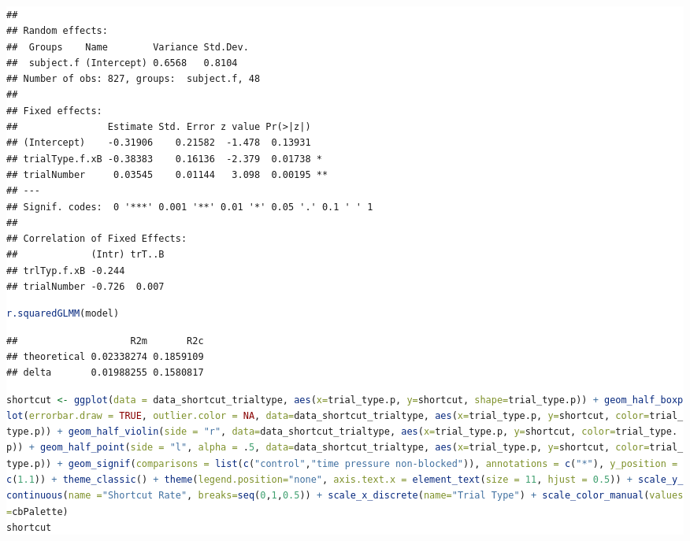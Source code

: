     ## 
    ## Random effects:
    ##  Groups    Name        Variance Std.Dev.
    ##  subject.f (Intercept) 0.6568   0.8104  
    ## Number of obs: 827, groups:  subject.f, 48
    ## 
    ## Fixed effects:
    ##                Estimate Std. Error z value Pr(>|z|)   
    ## (Intercept)    -0.31906    0.21582  -1.478  0.13931   
    ## trialType.f.xB -0.38383    0.16136  -2.379  0.01738 * 
    ## trialNumber     0.03545    0.01144   3.098  0.00195 **
    ## ---
    ## Signif. codes:  0 '***' 0.001 '**' 0.01 '*' 0.05 '.' 0.1 ' ' 1
    ## 
    ## Correlation of Fixed Effects:
    ##             (Intr) trT..B
    ## trlTyp.f.xB -0.244       
    ## trialNumber -0.726  0.007

``` r
r.squaredGLMM(model)
```

    ##                    R2m       R2c
    ## theoretical 0.02338274 0.1859109
    ## delta       0.01988255 0.1580817

``` r
shortcut <- ggplot(data = data_shortcut_trialtype, aes(x=trial_type.p, y=shortcut, shape=trial_type.p)) + geom_half_boxplot(errorbar.draw = TRUE, outlier.color = NA, data=data_shortcut_trialtype, aes(x=trial_type.p, y=shortcut, color=trial_type.p)) + geom_half_violin(side = "r", data=data_shortcut_trialtype, aes(x=trial_type.p, y=shortcut, color=trial_type.p)) + geom_half_point(side = "l", alpha = .5, data=data_shortcut_trialtype, aes(x=trial_type.p, y=shortcut, color=trial_type.p)) + geom_signif(comparisons = list(c("control","time pressure non-blocked")), annotations = c("*"), y_position = c(1.1)) + theme_classic() + theme(legend.position="none", axis.text.x = element_text(size = 11, hjust = 0.5)) + scale_y_continuous(name ="Shortcut Rate", breaks=seq(0,1,0.5)) + scale_x_discrete(name="Trial Type") + scale_color_manual(values=cbPalette)
shortcut
```
